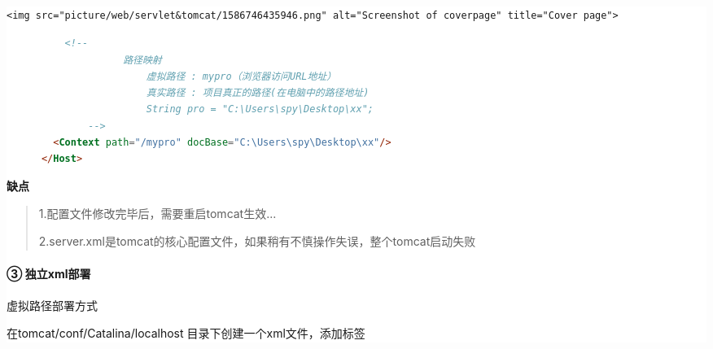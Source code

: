     <img src="picture/web/servlet&tomcat/1586746435946.png" alt="Screenshot of coverpage" title="Cover page">
</figure>

```html
		  <!--
					路径映射
						虚拟路径 : mypro（浏览器访问URL地址）
						真实路径 : 项目真正的路径(在电脑中的路径地址)
						String pro = "C:\Users\spy\Desktop\xx";
			  --> 
		<Context path="/mypro" docBase="C:\Users\spy\Desktop\xx"/>
      </Host>
```



**缺点**

> 1.配置文件修改完毕后，需要重启tomcat生效...
>
> 2.server.xml是tomcat的核心配置文件，如果稍有不慎操作失误，整个tomcat启动失败
>



#### ③ 独立xml部署

虚拟路径部署方式

在tomcat/conf/Catalina/localhost 目录下创建一个xml文件，添加<Context>标签


 <figure class="thumbnails">